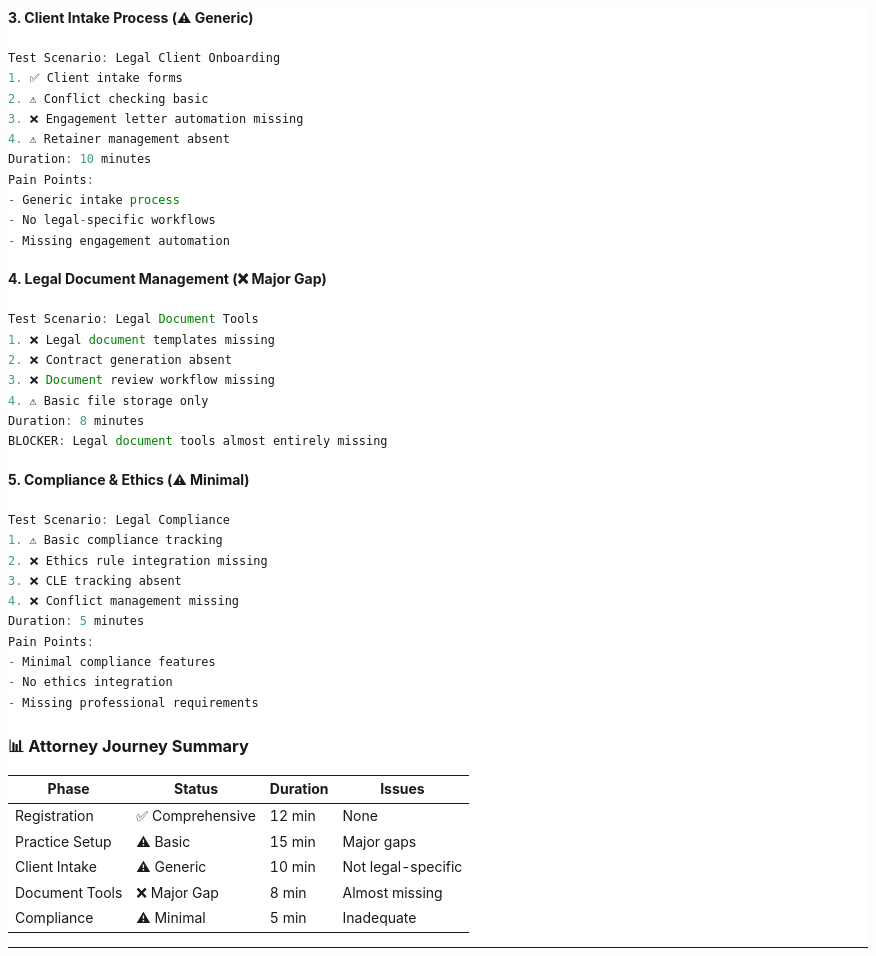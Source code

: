 #### 3. Client Intake Process (⚠️ Generic)
```typescript
Test Scenario: Legal Client Onboarding
1. ✅ Client intake forms
2. ⚠️ Conflict checking basic
3. ❌ Engagement letter automation missing
4. ⚠️ Retainer management absent
Duration: 10 minutes
Pain Points:
- Generic intake process
- No legal-specific workflows
- Missing engagement automation
```

#### 4. Legal Document Management (❌ Major Gap)
```typescript
Test Scenario: Legal Document Tools
1. ❌ Legal document templates missing
2. ❌ Contract generation absent
3. ❌ Document review workflow missing
4. ⚠️ Basic file storage only
Duration: 8 minutes
BLOCKER: Legal document tools almost entirely missing
```

#### 5. Compliance & Ethics (⚠️ Minimal)
```typescript
Test Scenario: Legal Compliance
1. ⚠️ Basic compliance tracking
2. ❌ Ethics rule integration missing
3. ❌ CLE tracking absent
4. ❌ Conflict management missing
Duration: 5 minutes
Pain Points:
- Minimal compliance features
- No ethics integration
- Missing professional requirements
```

### 📊 Attorney Journey Summary
| Phase | Status | Duration | Issues |
|-------|--------|----------|---------|
| Registration | ✅ Comprehensive | 12 min | None |
| Practice Setup | ⚠️ Basic | 15 min | Major gaps |
| Client Intake | ⚠️ Generic | 10 min | Not legal-specific |
| Document Tools | ❌ Major Gap | 8 min | Almost missing |
| Compliance | ⚠️ Minimal | 5 min | Inadequate |

---
